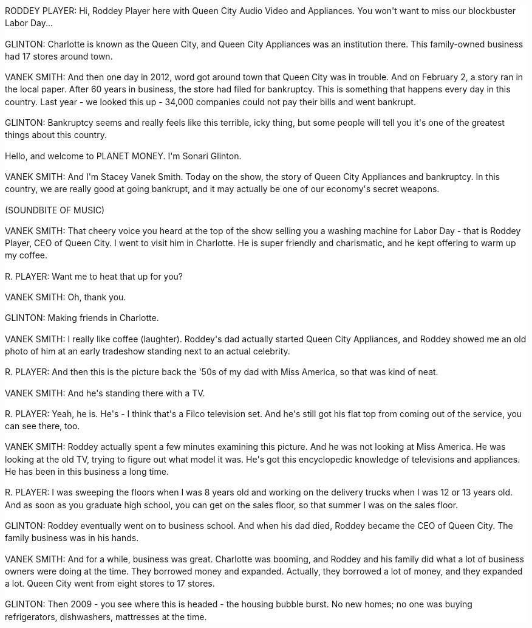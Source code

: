 RODDEY PLAYER: Hi, Roddey Player here with Queen City Audio Video and Appliances. You won't want to miss our blockbuster Labor Day...

GLINTON: Charlotte is known as the Queen City, and Queen City Appliances was an institution there. This family-owned business had 17 stores around town.

VANEK SMITH: And then one day in 2012, word got around town that Queen City was in trouble. And on February 2, a story ran in the local paper. After 60 years in business, the store had filed for bankruptcy. This is something that happens every day in this country. Last year - we looked this up - 34,000 companies could not pay their bills and went bankrupt.

GLINTON: Bankruptcy seems and really feels like this terrible, icky thing, but some people will tell you it's one of the greatest things about this country.

Hello, and welcome to PLANET MONEY. I'm Sonari Glinton.

VANEK SMITH: And I'm Stacey Vanek Smith. Today on the show, the story of Queen City Appliances and bankruptcy. In this country, we are really good at going bankrupt, and it may actually be one of our economy's secret weapons.

(SOUNDBITE OF MUSIC)

VANEK SMITH: That cheery voice you heard at the top of the show selling you a washing machine for Labor Day - that is Roddey Player, CEO of Queen City. I went to visit him in Charlotte. He is super friendly and charismatic, and he kept offering to warm up my coffee.

R. PLAYER: Want me to heat that up for you?

VANEK SMITH: Oh, thank you.

GLINTON: Making friends in Charlotte.

VANEK SMITH: I really like coffee (laughter). Roddey's dad actually started Queen City Appliances, and Roddey showed me an old photo of him at an early tradeshow standing next to an actual celebrity.

R. PLAYER: And then this is the picture back the '50s of my dad with Miss America, so that was kind of neat.

VANEK SMITH: And he's standing there with a TV.

R. PLAYER: Yeah, he is. He's - I think that's a Filco television set. And he's still got his flat top from coming out of the service, you can see there, too.

VANEK SMITH: Roddey actually spent a few minutes examining this picture. And he was not looking at Miss America. He was looking at the old TV, trying to figure out what model it was. He's got this encyclopedic knowledge of televisions and appliances. He has been in this business a long time.

R. PLAYER: I was sweeping the floors when I was 8 years old and working on the delivery trucks when I was 12 or 13 years old. And as soon as you graduate high school, you can get on the sales floor, so that summer I was on the sales floor.

GLINTON: Roddey eventually went on to business school. And when his dad died, Roddey became the CEO of Queen City. The family business was in his hands.

VANEK SMITH: And for a while, business was great. Charlotte was booming, and Roddey and his family did what a lot of business owners were doing at the time. They borrowed money and expanded. Actually, they borrowed a lot of money, and they expanded a lot. Queen City went from eight stores to 17 stores.

GLINTON: Then 2009 - you see where this is headed - the housing bubble burst. No new homes; no one was buying refrigerators, dishwashers, mattresses at the time.
